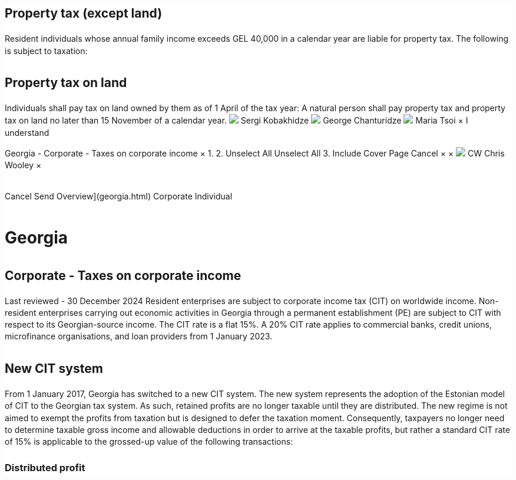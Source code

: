 ## Property tax (except land)
Resident individuals whose annual family income exceeds GEL 40,000 in a calendar year are liable for property tax. The following is subject to taxation:
## Property tax on land
Individuals shall pay tax on land owned by them as of 1 April of the tax year:
A natural person shall pay property tax and property tax on land no later than 15 November of a calendar year.
![](-/media/world-wide-tax-summaries/attachments/georgia---sergi_kobakhidze.ashx%3Frev=742b502eb239466f9dcd72fcc47a6992&revision=742b502e-b239-466f-9dcd-72fcc47a6992&hash=4BA55DBF676CD7707C090393873BB14CEADC5752)
Sergi Kobakhidze
![](-/media/world-wide-tax-summaries/attachments/georgia---george_chanturidze.ashx%3Frev=a99c7e6721684118877924ed6cb3ece9&revision=a99c7e67-2168-4118-8779-24ed6cb3ece9&hash=9FA94B811AF02EDDA87C8609A4536C13B7584E8D)
George Chanturidze
![](-/media/world-wide-tax-summaries/attachments/georgia---maria_tsoi.ashx%3Frev=b9a6b26b70a9493e9d0ec9a660dc6932&revision=b9a6b26b-70a9-493e-9d0e-c9a660dc6932&hash=484C9EFF68B4C24A6C7B4815638D8301E95CEDC8)
Maria Tsoi
×
I understand

Georgia - Corporate - Taxes on corporate income
×
1.
2.
Unselect All
Unselect All
3.
Include Cover Page
Cancel
×
×
![](-/media/world-wide-tax-summaries/attachments/global---chris-wooley.ashx%3Frev=ac5e5f3223b34096b1afc2a6009c7320&revision=ac5e5f32-23b3-4096-b1af-c2a6009c7320&hash=859B7ADC84DC2CBEC9760E9E6EE7DE6D0A8BFCDF)
CW
Chris Wooley
×
######
Cancel
Send
Overview](georgia.html)
Corporate
Individual
# Georgia
## Corporate - Taxes on corporate income
Last reviewed - 30 December 2024
Resident enterprises are subject to corporate income tax (CIT) on worldwide income.
Non-resident enterprises carrying out economic activities in Georgia through a permanent establishment (PE) are subject to CIT with respect to its Georgian-source income.
The CIT rate is a flat 15%.
A 20% CIT rate applies to commercial banks, credit unions, microfinance organisations, and loan providers from 1 January 2023.
## New CIT system
From 1 January 2017, Georgia has switched to a new CIT system. The new system represents the adoption of the Estonian model of CIT to the Georgian tax system. As such, retained profits are no longer taxable until they are distributed. The new regime is not aimed to exempt the profits from taxation but is designed to defer the taxation moment. Consequently, taxpayers no longer need to determine taxable gross income and allowable deductions in order to arrive at the taxable profits, but rather a standard CIT rate of 15% is applicable to the grossed-up value of the following transactions:
### Distributed profit